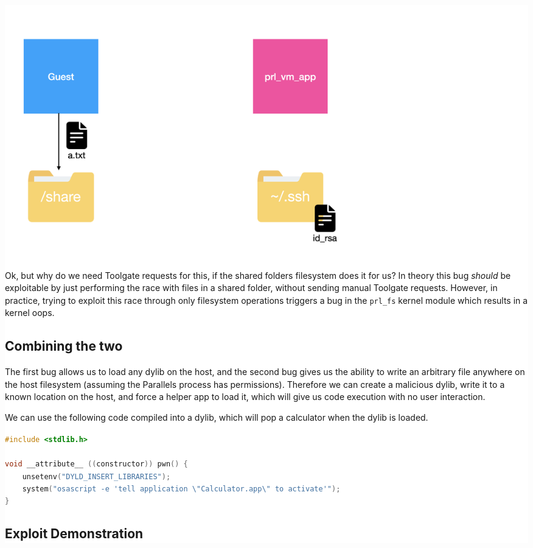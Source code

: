 ![animation showing how to exploit the TOCTOU with a symlink](/assets/parallels-plist-escape/toctou.gif)


Ok, but why do we need Toolgate requests for this, if the shared folders filesystem does it for us? In theory this bug _should_ be exploitable by just performing the race with files in a shared folder, without sending manual Toolgate requests. However, in practice, trying to exploit this race through only filesystem operations triggers a bug in the `prl_fs` kernel module which results in a kernel oops.


## Combining the two
The first bug allows us to load any dylib on the host, and the second bug gives us the ability to write an arbitrary file anywhere on the host filesystem (assuming the Parallels process has permissions). Therefore we can create a malicious dylib, write it to a known location on the host, and force a helper app to load it, which will give us code execution with no user interaction.

We can use the following code compiled into a dylib, which will pop a calculator when the dylib is loaded.
```c
#include <stdlib.h>

void __attribute__ ((constructor)) pwn() {
    unsetenv("DYLD_INSERT_LIBRARIES");
    system("osascript -e 'tell application \"Calculator.app\" to activate'");
}
```

## Exploit Demonstration
<video width="100%" controls autoplay playsinline loop>
  <source src="/assets/parallels-plist-escape/full_chain.mp4" type="video/mp4">
</video>
